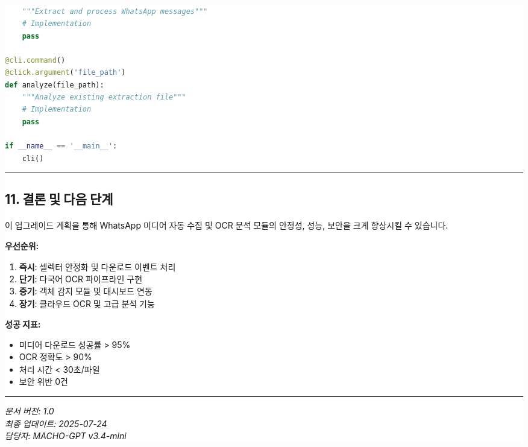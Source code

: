 ```python
    """Extract and process WhatsApp messages"""
    # Implementation
    pass

@cli.command()
@click.argument('file_path')
def analyze(file_path):
    """Analyze existing extraction file"""
    # Implementation
    pass

if __name__ == '__main__':
    cli()
```

---

## 11. 결론 및 다음 단계

이 업그레이드 계획을 통해 WhatsApp 미디어 자동 수집 및 OCR 분석 모듈의 안정성, 성능, 보안을 크게 향상시킬 수 있습니다. 

**우선순위:**
1. **즉시**: 셀렉터 안정화 및 다운로드 이벤트 처리
2. **단기**: 다국어 OCR 파이프라인 구현
3. **중기**: 객체 감지 모듈 및 대시보드 연동
4. **장기**: 클라우드 OCR 및 고급 분석 기능

**성공 지표:**
- 미디어 다운로드 성공률 > 95%
- OCR 정확도 > 90%
- 처리 시간 < 30초/파일
- 보안 위반 0건

---

*문서 버전: 1.0*  
*최종 업데이트: 2025-07-24*  
*담당자: MACHO-GPT v3.4-mini* 